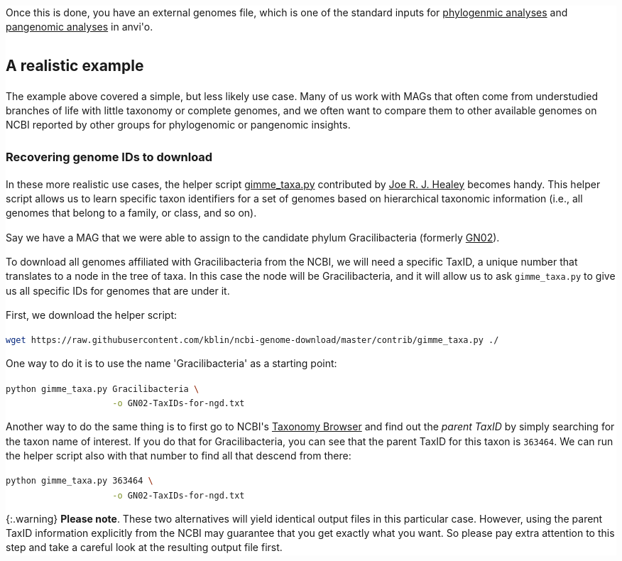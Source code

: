 Once this is done, you have an external genomes file, which is one of the standard inputs for [phylogenmic analyses](http://merenlab.org/2017/06/07/phylogenomics/) and [pangenomic analyses](http://merenlab.org/2016/11/08/pangenomics-v2/) in anvi'o.


## A realistic example

The example above covered a simple, but less likely use case. Many of us work with MAGs that often come from understudied branches of life with little taxonomy or complete genomes, and we often want to compare them to other available genomes on NCBI reported by other groups for phylogenomic or pangenomic insights.

### Recovering genome IDs to download

In these more realistic use cases, the helper script [gimme_taxa.py](https://github.com/kblin/ncbi-genome-download#contributed-scripts-gimme_taxapy) contributed by [Joe R. J. Healey](http://orcid.org/0000-0002-9569-6738) becomes handy. This helper script allows us to learn specific taxon identifiers for a set of genomes based on hierarchical taxonomic information (i.e., all genomes that belong to a family, or class, and so on).

Say we have a MAG that we were able to assign to the candidate phylum Gracilibacteria (formerly [GN02](https://aem.asm.org/content/72/5/3685)).

To download all genomes affiliated with Gracilibacteria from the NCBI, we will need a specific TaxID, a unique number that translates to a node in the tree of taxa. In this case the node will be Gracilibacteria, and it will allow us to ask `gimme_taxa.py` to give us all specific IDs for genomes that are under it.

First, we download the helper script:

```bash
wget https://raw.githubusercontent.com/kblin/ncbi-genome-download/master/contrib/gimme_taxa.py ./
```

One way to do it is to use the name 'Gracilibacteria' as a starting point:

```bash
python gimme_taxa.py Gracilibacteria \
                     -o GN02-TaxIDs-for-ngd.txt
```

Another way to do the same thing is to first go to NCBI's [Taxonomy Browser](https://www.ncbi.nlm.nih.gov/Taxonomy/Browser/wwwtax.cgi) and find out the *parent TaxID* by simply searching for the taxon name of interest. If you do that for Gracilibacteria, you can see that the parent TaxID for this taxon is `363464`. We can run the helper script also with that number to find all that descend from there:

```bash
python gimme_taxa.py 363464 \
                     -o GN02-TaxIDs-for-ngd.txt
```

{:.warning}
**Please note**. These two alternatives will yield identical output files in this particular case. However, using the parent TaxID information explicitly from the NCBI may guarantee that you get exactly what you want. So please pay extra attention to this step and take a careful look at the resulting output file first.
